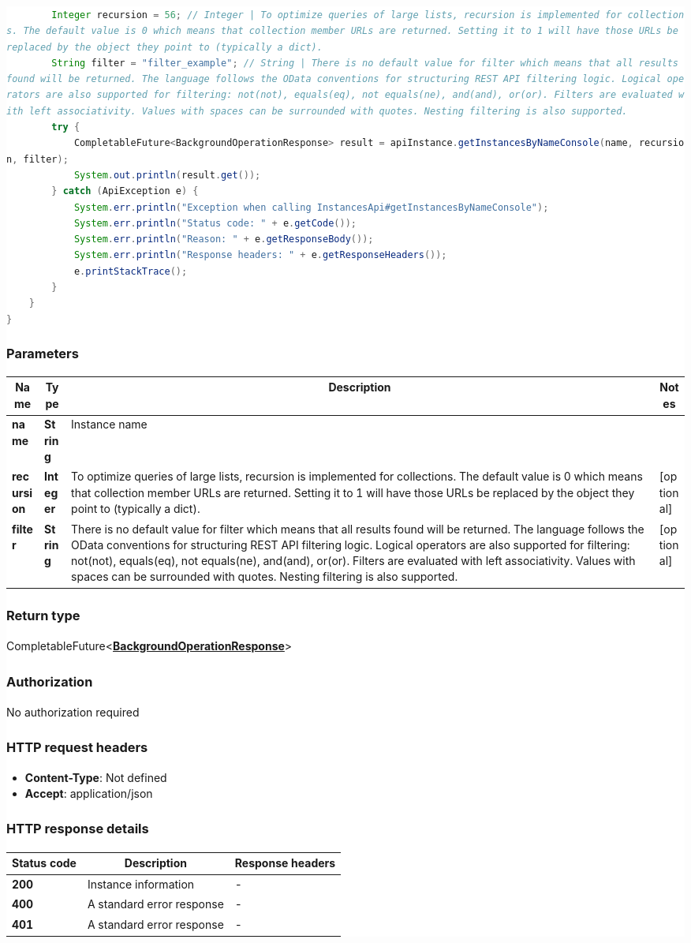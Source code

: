 ```java
        Integer recursion = 56; // Integer | To optimize queries of large lists, recursion is implemented for collections. The default value is 0 which means that collection member URLs are returned. Setting it to 1 will have those URLs be replaced by the object they point to (typically a dict).
        String filter = "filter_example"; // String | There is no default value for filter which means that all results found will be returned. The language follows the OData conventions for structuring REST API filtering logic. Logical operators are also supported for filtering: not(not), equals(eq), not equals(ne), and(and), or(or). Filters are evaluated with left associativity. Values with spaces can be surrounded with quotes. Nesting filtering is also supported.
        try {
            CompletableFuture<BackgroundOperationResponse> result = apiInstance.getInstancesByNameConsole(name, recursion, filter);
            System.out.println(result.get());
        } catch (ApiException e) {
            System.err.println("Exception when calling InstancesApi#getInstancesByNameConsole");
            System.err.println("Status code: " + e.getCode());
            System.err.println("Reason: " + e.getResponseBody());
            System.err.println("Response headers: " + e.getResponseHeaders());
            e.printStackTrace();
        }
    }
}
```

### Parameters


Name | Type | Description  | Notes
------------- | ------------- | ------------- | -------------
 **name** | **String**| Instance name |
 **recursion** | **Integer**| To optimize queries of large lists, recursion is implemented for collections. The default value is 0 which means that collection member URLs are returned. Setting it to 1 will have those URLs be replaced by the object they point to (typically a dict). | [optional]
 **filter** | **String**| There is no default value for filter which means that all results found will be returned. The language follows the OData conventions for structuring REST API filtering logic. Logical operators are also supported for filtering: not(not), equals(eq), not equals(ne), and(and), or(or). Filters are evaluated with left associativity. Values with spaces can be surrounded with quotes. Nesting filtering is also supported. | [optional]

### Return type

CompletableFuture<[**BackgroundOperationResponse**](BackgroundOperationResponse.md)>


### Authorization

No authorization required

### HTTP request headers

- **Content-Type**: Not defined
- **Accept**: application/json

### HTTP response details
| Status code | Description | Response headers |
|-------------|-------------|------------------|
| **200** | Instance information |  -  |
| **400** | A standard error response |  -  |
| **401** | A standard error response |  -  |
